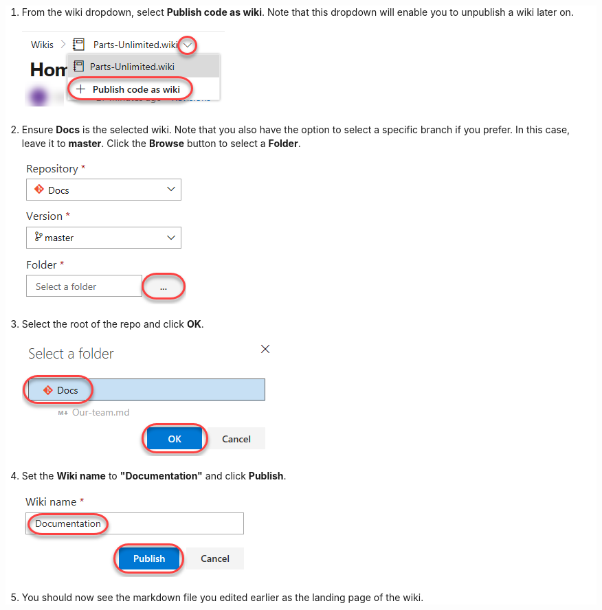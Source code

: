 1. From the wiki dropdown, select **Publish code as wiki**. Note that this dropdown will enable you to unpublish a wiki later on.

    ![](images/037.png)

1. Ensure **Docs** is the selected wiki. Note that you also have the option to select a specific branch if you prefer. In this case, leave it to **master**. Click the **Browse** button to select a **Folder**.

    ![](images/038.png)

1. Select the root of the repo and click **OK**.

    ![](images/039.png)

1. Set the **Wiki name** to **"Documentation"** and click **Publish**.

    ![](images/040.png)

1. You should now see the markdown file you edited earlier as the landing page of the wiki.
